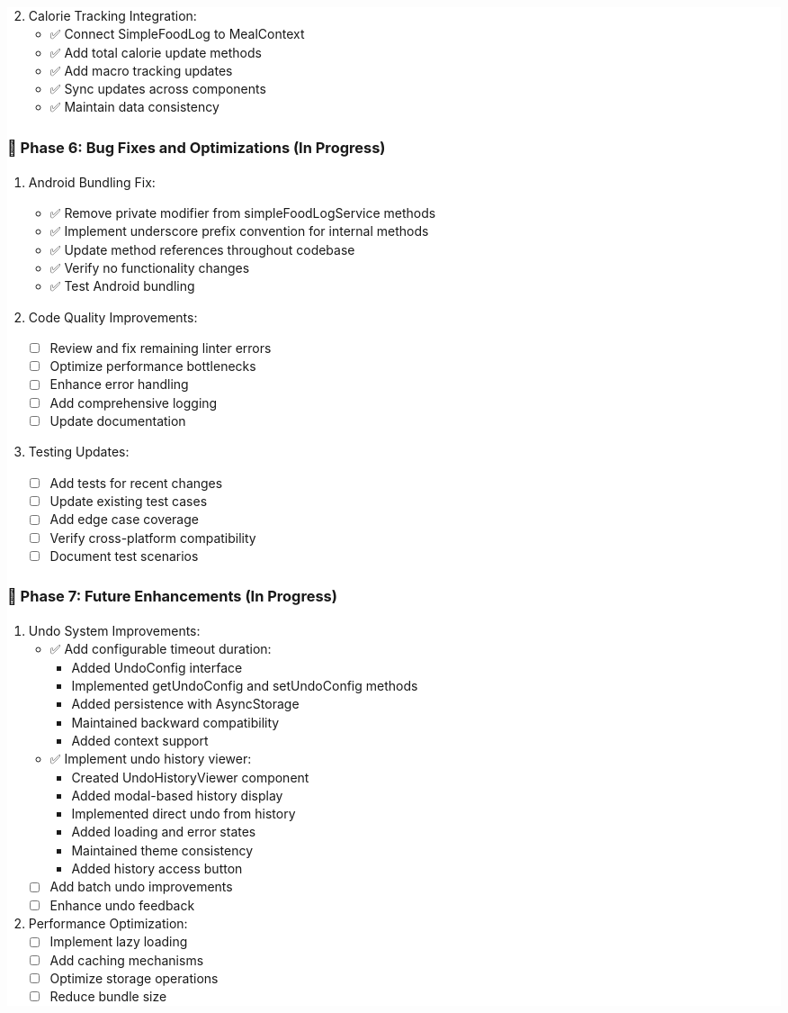 2. Calorie Tracking Integration:
   - ✅ Connect SimpleFoodLog to MealContext
   - ✅ Add total calorie update methods
   - ✅ Add macro tracking updates
   - ✅ Sync updates across components
   - ✅ Maintain data consistency

### 🔄 Phase 6: Bug Fixes and Optimizations (In Progress)
1. Android Bundling Fix:
   - ✅ Remove private modifier from simpleFoodLogService methods
   - ✅ Implement underscore prefix convention for internal methods
   - ✅ Update method references throughout codebase
   - ✅ Verify no functionality changes
   - ✅ Test Android bundling

2. Code Quality Improvements:
   - [ ] Review and fix remaining linter errors
   - [ ] Optimize performance bottlenecks
   - [ ] Enhance error handling
   - [ ] Add comprehensive logging
   - [ ] Update documentation

3. Testing Updates:
   - [ ] Add tests for recent changes
   - [ ] Update existing test cases
   - [ ] Add edge case coverage
   - [ ] Verify cross-platform compatibility
   - [ ] Document test scenarios

### 🔄 Phase 7: Future Enhancements (In Progress)
1. Undo System Improvements:
   - ✅ Add configurable timeout duration:
     - Added UndoConfig interface
     - Implemented getUndoConfig and setUndoConfig methods
     - Added persistence with AsyncStorage
     - Maintained backward compatibility
     - Added context support
   - ✅ Implement undo history viewer:
     - Created UndoHistoryViewer component
     - Added modal-based history display
     - Implemented direct undo from history
     - Added loading and error states
     - Maintained theme consistency
     - Added history access button
   - [ ] Add batch undo improvements
   - [ ] Enhance undo feedback

2. Performance Optimization:
   - [ ] Implement lazy loading
   - [ ] Add caching mechanisms
   - [ ] Optimize storage operations
   - [ ] Reduce bundle size
